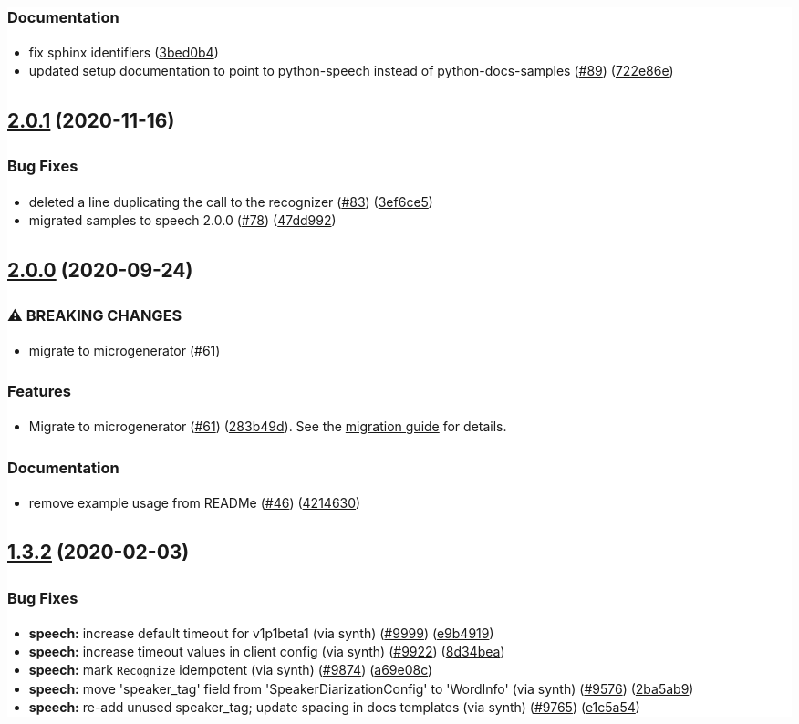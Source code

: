 
### Documentation

* fix sphinx identifiers ([3bed0b4](https://www.github.com/googleapis/python-speech/commit/3bed0b43c75be649e29475240c7f486fc9cd63dc))
* updated setup documentation to point to python-speech instead of python-docs-samples ([#89](https://www.github.com/googleapis/python-speech/issues/89)) ([722e86e](https://www.github.com/googleapis/python-speech/commit/722e86e726831f7e44dbc8f0fb620a1ccd45f116))

## [2.0.1](https://www.github.com/googleapis/python-speech/compare/v2.0.0...v2.0.1) (2020-11-16)


### Bug Fixes

* deleted a line duplicating the call to the recognizer  ([#83](https://www.github.com/googleapis/python-speech/issues/83)) ([3ef6ce5](https://www.github.com/googleapis/python-speech/commit/3ef6ce5796126847acf231f67e2a2c9b52e27f5a))
* migrated samples to speech 2.0.0 ([#78](https://www.github.com/googleapis/python-speech/issues/78)) ([47dd992](https://www.github.com/googleapis/python-speech/commit/47dd99237d79f7e7b991f6a15733c6e04b00f563))

## [2.0.0](https://www.github.com/googleapis/python-speech/compare/v1.3.2...v2.0.0) (2020-09-24)


### ⚠ BREAKING CHANGES

* migrate to microgenerator (#61)

### Features

* Migrate to microgenerator ([#61](https://www.github.com/googleapis/python-speech/issues/61)) ([283b49d](https://www.github.com/googleapis/python-speech/commit/283b49d2cb34dcfcbd12038582ca3ed37e5ab90b)). See the [migration guide](https://github.com/googleapis/python-speech/blob/release-v2.0.0/UPGRADING.md) for details.


### Documentation

* remove example usage from READMe ([#46](https://www.github.com/googleapis/python-speech/issues/46)) ([4214630](https://www.github.com/googleapis/python-speech/commit/4214630c3318e6c9bc0a5156e20344956faf7d52))

## [1.3.2](https://www.github.com/googleapis/python-speech/compare/v1.3.1...v1.3.2) (2020-02-03)


### Bug Fixes

* **speech:** increase default timeout for v1p1beta1 (via synth) ([#9999](https://www.github.com/googleapis/python-speech/issues/9999)) ([e9b4919](https://www.github.com/googleapis/python-speech/commit/e9b4919f493a9206406944093fc1c3408b5f0265))
* **speech:** increase timeout values in client config (via synth) ([#9922](https://www.github.com/googleapis/python-speech/issues/9922)) ([8d34bea](https://www.github.com/googleapis/python-speech/commit/8d34beab73273e1b0965fe622af5434fdbac01ca))
* **speech:** mark `Recognize` idempotent (via synth) ([#9874](https://www.github.com/googleapis/python-speech/issues/9874)) ([a69e08c](https://www.github.com/googleapis/python-speech/commit/a69e08ce0bafcd9c4f1bafe51dce6e6b4716994f))
* **speech:** move 'speaker_tag' field from 'SpeakerDiarizationConfig' to 'WordInfo' (via synth) ([#9576](https://www.github.com/googleapis/python-speech/issues/9576)) ([2ba5ab9](https://www.github.com/googleapis/python-speech/commit/2ba5ab969e09df5cafcf67861c9d7d6cc91bd0ca))
* **speech:** re-add unused speaker_tag; update spacing in docs templates (via synth) ([#9765](https://www.github.com/googleapis/python-speech/issues/9765)) ([e1c5a54](https://www.github.com/googleapis/python-speech/commit/e1c5a54a321f5e76f074f8be1f5b6d5aedd612c7))